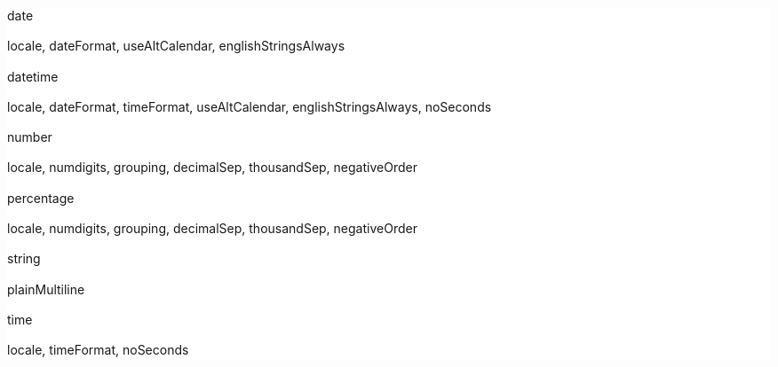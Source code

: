  </tr>
 <tr>
  <td>
  <p>date</p>
  </td>
  <td>
  <p>locale, dateFormat, useAltCalendar, englishStringsAlways</p>
  <p> </p>
  </td>
 </tr>
 <tr>
  <td>
  <p>datetime</p>
  </td>
  <td>
  <p>locale, dateFormat, timeFormat, useAltCalendar,
  englishStringsAlways, noSeconds</p>
  <p> </p>
  </td>
 </tr>
 <tr>
  <td>
  <p>number</p>
  </td>
  <td>
  <p>locale, numdigits, grouping, decimalSep, thousandSep,
  negativeOrder</p>
  <p> </p>
  </td>
 </tr>
 <tr>
  <td>
  <p>percentage</p>
  </td>
  <td>
  <p>locale, numdigits, grouping, decimalSep, thousandSep, negativeOrder</p>
  <p> </p>
  </td>
 </tr>
 <tr>
  <td>
  <p>string</p>
  </td>
  <td>
  <p>plainMultiline</p>
  <p> </p>
  </td>
 </tr>
 <tr>
  <td>
  <p>time</p>
  </td>
  <td>
  <p>locale, timeFormat, noSeconds</p>
  <p> </p>
  </td>
 </tr>
</table>
